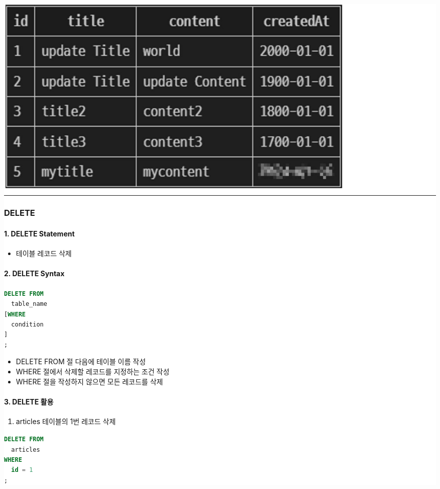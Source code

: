 <img src="image/0408/0408_11.png" alt="image" align="center">

---

### DELETE

#### 1. DELETE Statement

- 테이블 레코드 삭제

#### 2. DELETE Syntax

```sql
DELETE FROM
  table_name
[WHERE
  condition
]
;
```

- DELETE FROM 절 다음에 테이블 이름 작성
- WHERE 절에서 삭제할 레코드를 지정하는 조건 작성
- WHERE 절을 작성하지 않으면 모든 레코드를 삭제

#### 3. DELETE 활용

1. articles 테이블의 1번 레코드 삭제

```sql
DELETE FROM
  articles
WHERE
  id = 1
;
```
